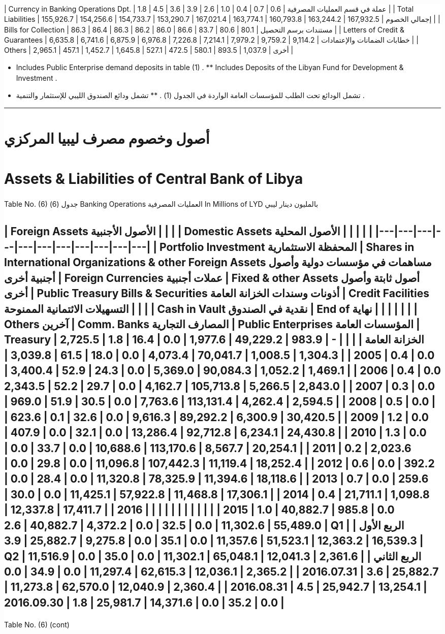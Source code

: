 | Currency in Banking Operations Dpt. | 1.8 | 4.5 | 3.6 | 3.9 | 2.6 | 1.0 | 0.4 | 0.7 | 0.6 | عملة في قسم العمليات المصرفية |
| Total Liabilities | 155,926.7 | 154,256.6 | 154,733.7 | 153,290.7 | 167,021.4 | 163,774.1 | 160,793.8 | 163,244.2 | 167,932.5 | إجمالي الخصوم |
| Bills for Collection | 86.3 | 86.4 | 86.3 | 86.2 | 86.0 | 86.6 | 83.7 | 80.6 | 80.1 | مستندات برسم التحصيل |
| Letters of Credit & Guarantees | 6,635.8 | 6,741.6 | 6,875.9 | 6,976.8 | 7,226.8 | 7,214.1 | 7,979.2 | 9,759.2 | 9,114.2 | خطابات الضمانات والإعتمادات |
| Others | 2,965.1 | 457.1 | 1,452.7 | 1,645.8 | 527.1 | 472.5 | 580.1 | 893.5 | 1,037.9 | أخرى |

* Includes Public Enterprise demand deposits in table (1) .
** Includes Deposits of the Libyan Fund for Development & Investment .

* تشمل الودائع تحت الطلب للمؤسسات العامة الواردة في الجدول (1) .
** تشمل ودائع الصندوق الليبي للإستثمار والتنمية .
---
# أصول وخصوم مصرف ليبيا المركزي
# Assets & Liabilities of Central Bank of Libya

Table No. (6)                                                                                                جدول (6)
Banking Operations                                                                                    العمليات المصرفية
In Millions of LYD                                                                                      بالمليون دينار ليبي

| Foreign Assets الأصول الأجنبية | | | | Domestic Assets الأصول المحلية | | | | |
|---|---|---|---|---|---|---|---|---|---|---|
| Portfolio Investment المحفظة الاستثمارية | Shares in International Organizations & other Foreign Assets مساهمات في مؤسسات دولية وأصول أجنبية أخرى | Foreign Currencies عملات أجنبية | Fixed & other Assets أصول ثابتة وأصول أخرى | Public Treasury Bills & Securities أذونات وسندات الخزانة العامة | Credit Facilities التسهيلات الائتمانية الممنوحة | | | | Cash in Vault نقدية في الصندوق | End of نهاية |
| | | | | | Others آخرين | Comm. Banks المصارف التجارية | Public Enterprises المؤسسات العامة | Treasury الخزانة العامة | | |
| - | 983.9 | 49,229.2 | 1,977.6 | 0.0 | 16.4 | 1.8 | 2,725.5 | 0.0 | 0.4 | 2005 |
| 1,304.3 | 1,008.5 | 70,041.7 | 4,073.4 | 0.0 | 18.0 | 61.5 | 3,039.8 | 0.0 | 0.4 | 2006 |
| 1,469.1 | 1,052.2 | 90,084.3 | 5,369.0 | 0.0 | 24.3 | 52.9 | 3,400.4 | 0.0 | 0.3 | 2007 |
| 2,843.0 | 5,266.5 | 105,713.8 | 4,162.7 | 0.0 | 29.7 | 52.2 | 2,343.5 | 0.0 | 0.5 | 2008 |
| 2,594.5 | 4,262.4 | 113,131.4 | 7,763.6 | 0.0 | 30.5 | 51.9 | 969.0 | 0.0 | 1.2 | 2009 |
| 30,420.5 | 6,300.9 | 89,292.2 | 9,616.3 | 0.0 | 32.6 | 0.1 | 623.6 | 0.0 | 1.3 | 2010 |
| 24,430.8 | 6,234.1 | 92,712.8 | 13,286.4 | 0.0 | 32.1 | 0.0 | 407.9 | 2,023.6 | 0.2 | 2011 |
| 20,254.1 | 8,567.7 | 113,170.6 | 10,688.6 | 0.0 | 33.7 | 0.0 | 392.2 | 0.0 | 0.6 | 2012 |
| 18,252.4 | 11,119.4 | 107,442.3 | 11,096.8 | 0.0 | 29.8 | 0.0 | 259.6 | 0.0 | 0.7 | 2013 |
| 18,118.6 | 11,394.6 | 78,325.9 | 11,320.8 | 0.0 | 28.4 | 0.0 | 1,098.8 | 21,711.1 | 0.4 | 2014 |
| 17,306.1 | 11,468.8 | 57,922.8 | 11,425.1 | 0.0 | 30.0 | 0.0 | 985.8 | 40,882.7 | 1.0 | 2015 |
| | | | | | | | | | | 2016 |
| 17,411.7 | 12,337.8 | 55,489.0 | 11,302.6 | 0.0 | 32.5 | 0.0 | 4,372.2 | 40,882.7 | 2.6 | Q1 الربع الأول |
| 16,539.3 | 12,363.2 | 51,523.1 | 11,357.6 | 0.0 | 35.1 | 0.0 | 9,275.8 | 25,882.7 | 3.9 | Q2 الربع الثاني |
| 2,361.6 | 12,041.3 | 65,048.1 | 11,302.1 | 0.0 | 35.0 | 0.0 | 11,516.9 | 25,882.7 | 3.6 | 2016.07.31 |
| 2,365.2 | 12,036.1 | 62,615.3 | 11,297.4 | 0.0 | 34.9 | 0.0 | 13,254.1 | 25,942.7 | 4.5 | 2016.08.31 |
| 2,360.4 | 12,040.9 | 62,570.0 | 11,273.8 | 0.0 | 35.2 | 0.0 | 14,371.6 | 25,981.7 | 1.8 | 2016.09.30 |
---
Table No. (6) (cont)